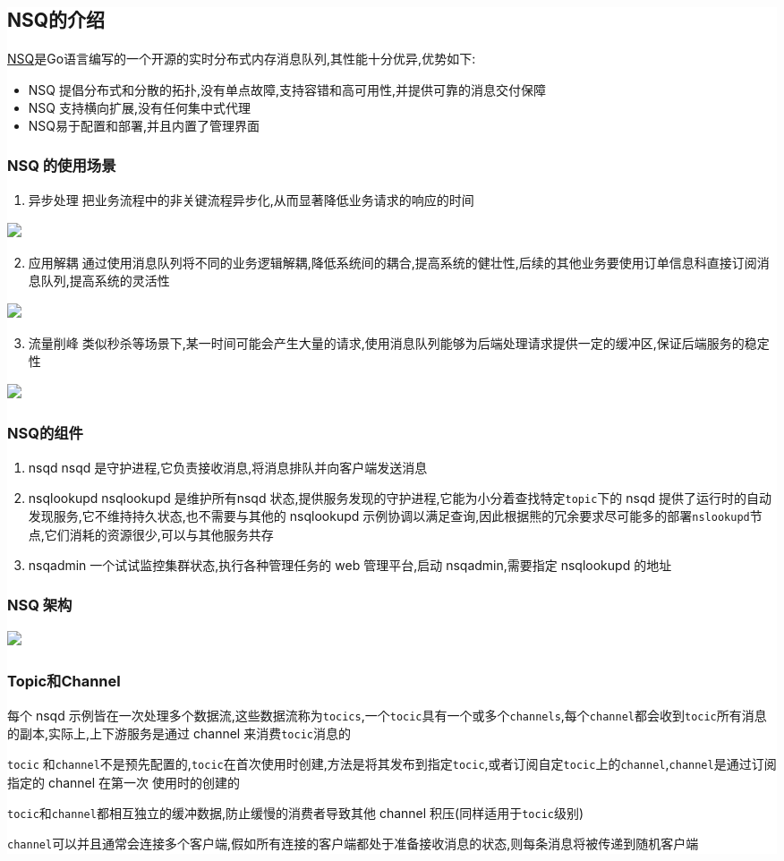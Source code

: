 ## NSQ的介绍

[NSQ](https://nsq.io/)是Go语言编写的一个开源的实时分布式内存消息队列,其性能十分优异,优势如下:

-  NSQ 提倡分布式和分散的拓扑,没有单点故障,支持容错和高可用性,并提供可靠的消息交付保障
-  NSQ 支持横向扩展,没有任何集中式代理
-  NSQ易于配置和部署,并且内置了管理界面

### NSQ 的使用场景

1. 异步处理
把业务流程中的非关键流程异步化,从而显著降低业务请求的响应的时间

[![](http://aishad.top/wordpress/wp-content/uploads/2020/08/%E5%BC%82%E6%AD%A5.png)](http://aishad.top/wordpress/wp-content/uploads/2020/08/%E5%BC%82%E6%AD%A5.png)

 2. 应用解耦
通过使用消息队列将不同的业务逻辑解耦,降低系统间的耦合,提高系统的健壮性,后续的其他业务要使用订单信息科直接订阅消息队列,提高系统的灵活性

[![](http://aishad.top/wordpress/wp-content/uploads/2020/08/%E8%A7%A3%E8%80%A6.png)](http://aishad.top/wordpress/wp-content/uploads/2020/08/%E8%A7%A3%E8%80%A6.png)

3. 流量削峰
类似秒杀等场景下,某一时间可能会产生大量的请求,使用消息队列能够为后端处理请求提供一定的缓冲区,保证后端服务的稳定性

[![](http://aishad.top/wordpress/wp-content/uploads/2020/08/%E6%B5%81%E9%87%8F%E5%89%8A%E5%B3%B0.png)](http://aishad.top/wordpress/wp-content/uploads/2020/08/%E6%B5%81%E9%87%8F%E5%89%8A%E5%B3%B0.png)

### NSQ的组件

1. nsqd
nsqd 是守护进程,它负责接收消息,将消息排队并向客户端发送消息

2. nsqlookupd
nsqlookupd 是维护所有nsqd 状态,提供服务发现的守护进程,它能为小分着查找特定`topic`下的 nsqd 提供了运行时的自动发现服务,它不维持持久状态,也不需要与其他的 nsqlookupd 示例协调以满足查询,因此根据熊的冗余要求尽可能多的部署`nslookupd`节点,它们消耗的资源很少,可以与其他服务共存

3. nsqadmin
一个试试监控集群状态,执行各种管理任务的 web 管理平台,启动 nsqadmin,需要指定 nsqlookupd 的地址

### NSQ 架构
[![](http://aishad.top/wordpress/wp-content/uploads/2020/08/nsql.png)](http://aishad.top/wordpress/wp-content/uploads/2020/08/nsql.png)

### Topic和Channel

每个 nsqd 示例皆在一次处理多个数据流,这些数据流称为`tocics`,一个`tocic`具有一个或多个`channels`,每个`channel`都会收到`tocic`所有消息的副本,实际上,上下游服务是通过 channel 来消费`tocic`消息的

`tocic` 和`channel`不是预先配置的,`tocic`在首次使用时创建,方法是将其发布到指定`tocic`,或者订阅自定`tocic`上的`channel`,`channel`是通过订阅指定的 channel 在第一次 使用时的创建的

`tocic`和`channel`都相互独立的缓冲数据,防止缓慢的消费者导致其他 channel 积压(同样适用于`tocic`级别)

`channel`可以并且通常会连接多个客户端,假如所有连接的客户端都处于准备接收消息的状态,则每条消息将被传递到随机客户端
